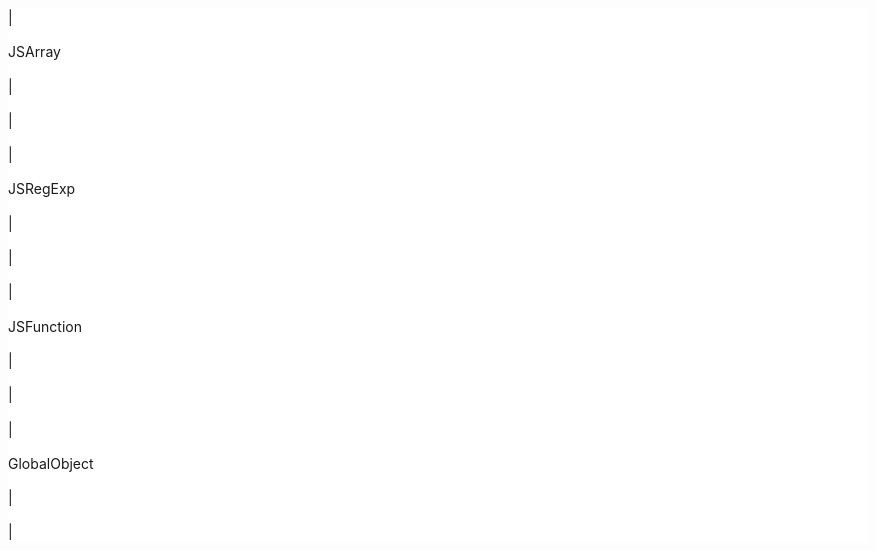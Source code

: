    
   |
   
   
   JSArray
  
 
 
  
   
   
   |
   
   
   |
   
   
   |
   
   
   JSRegExp
  
 
 
  
   
   
   |
   
   
   |
   
   
   |
   
   
   JSFunction
  
 
 
  
   
   
   |
   
   
   |
   
   
   |
   
   
   GlobalObject
  
 
 
  
   
   
   |
   
   
   |
   